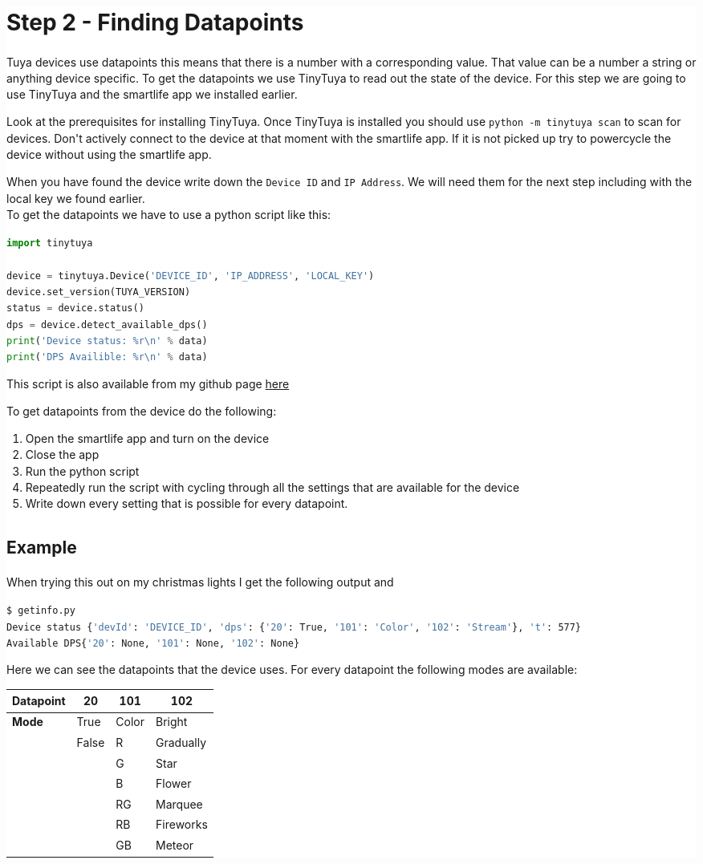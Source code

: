 # Step 2 - Finding Datapoints

Tuya devices use datapoints this means that there is a number with a corresponding value. That value can be a number a string or anything device specific.
To get the datapoints we use TinyTuya to read out the state of the device. 
For this step we are going to use TinyTuya and the smartlife app we installed earlier.

Look at the prerequisites for installing TinyTuya. Once TinyTuya is installed you should use `python -m tinytuya scan` to scan for devices. Don't actively connect to the device at that moment with the smartlife app. If it is not picked up try to powercycle the device without using the smartlife app.

When you have found the device write down the `Device ID` and `IP Address`. We will need them for the next step including with the local key we found earlier.\
To get the datapoints we have to use a python script like this:

```python
import tinytuya

device = tinytuya.Device('DEVICE_ID', 'IP_ADDRESS', 'LOCAL_KEY')
device.set_version(TUYA_VERSION)
status = device.status()
dps = device.detect_available_dps() 
print('Device status: %r\n' % data)
print('DPS Availible: %r\n' % data)

```
This script is also available from my github page [here](https://github.com/Digitalralf/Home-Assistant-Projects/blob/main/Node-Red%20Tuya%20Devices/Python%20Scrips/getInfo.py)

To get datapoints from the device do the following:

1. Open the smartlife app and turn on the device
2. Close the app
3. Run the python script
4. Repeatedly run the script with cycling through all the settings that are available for the device
5. Write down every setting that is possible for every datapoint.

## Example
When trying this out on my christmas lights I get the following output and 

```bash
$ getinfo.py
Device status {'devId': 'DEVICE_ID', 'dps': {'20': True, '101': 'Color', '102': 'Stream'}, 't': 577}
Available DPS{'20': None, '101': None, '102': None}
```
Here we can see the datapoints that the device uses.
For every datapoint the following modes are available:

| **Datapoint** | **20** | **101** | **102**   |
|---------------|--------|---------|-----------|
| **Mode**      | True   | Color   | Bright    |
|               | False  | R       | Gradually |
|               |        | G       | Star      |
|               |        | B       | Flower    |
|               |        | RG      | Marquee   |
|               |        | RB      | Fireworks |
|               |        | GB      | Meteor    |